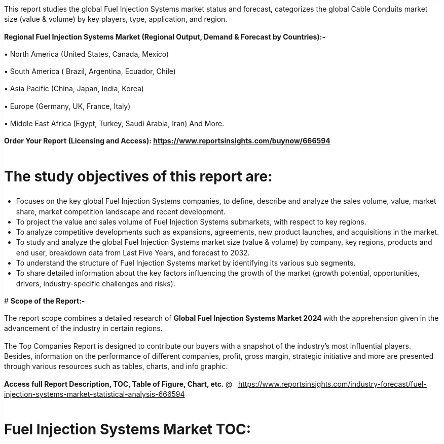This report studies the global Fuel Injection Systems market status and forecast, categorizes the global Cable Conduits market size (value &amp; volume) by key players, type, application, and region. 

<strong>Regional Fuel Injection Systems Market (Regional Output, Demand &amp; Forecast by Countries):-</strong>

• North America (United States, Canada, Mexico)

• South America ( Brazil, Argentina, Ecuador, Chile)

• Asia Pacific (China, Japan, India, Korea)

• Europe (Germany, UK, France, Italy)

• Middle East Africa (Egypt, Turkey, Saudi Arabia, Iran) And More.

<strong>Order Your Report (Licensing and Access): <a href=https://www.reportsinsights.com/buynow/666594 style=color:#0000ff;>https://www.reportsinsights.com/buynow/666594</a></strong>

# <strong>The study objectives of this report are:</strong>
<ul>
  <li>Focuses on the key global Fuel Injection Systems companies, to define, describe and analyze the sales volume, value, market share, market competition landscape and recent development.</li>
  <li>To project the value and sales volume of Fuel Injection Systems submarkets, with respect to key regions.</li>
  <li>To analyze competitive developments such as expansions, agreements, new product launches, and acquisitions in the market.</li>
  <li>To study and analyze the global Fuel Injection Systems market size (value &amp; volume) by company, key regions, products and end user, breakdown data from Last Five Years, and forecast to 2032.</li>
  <li>To understand the structure of Fuel Injection Systems market by identifying its various sub segments.</li>
  <li>To share detailed information about the key factors influencing the growth of the market (growth potential, opportunities, drivers, industry-specific challenges and risks).</li>
</ul>
# <strong>Scope of the Report:-</strong><strong> </strong>

The report scope combines a detailed research of <strong>Global Fuel Injection Systems Market 2024 </strong>with the apprehension given in the advancement of the industry in certain regions.

The Top Companies Report is designed to contribute our buyers with a snapshot of the industry’s most influential players. Besides, information on the performance of different companies, profit, gross margin, strategic initiative and more are presented through various resources such as tables, charts, and info graphic.

<strong>Access full Report Description, TOC, Table of Figure, Chart, etc. </strong>@   <a href=https://www.reportsinsights.com/industry-forecast/fuel-injection-systems-market-statistical-analysis-666594 style=color:#0000ff;>https://www.reportsinsights.com/industry-forecast/fuel-injection-systems-market-statistical-analysis-666594</a>

# <strong>Fuel Injection Systems Market TOC:</strong>
